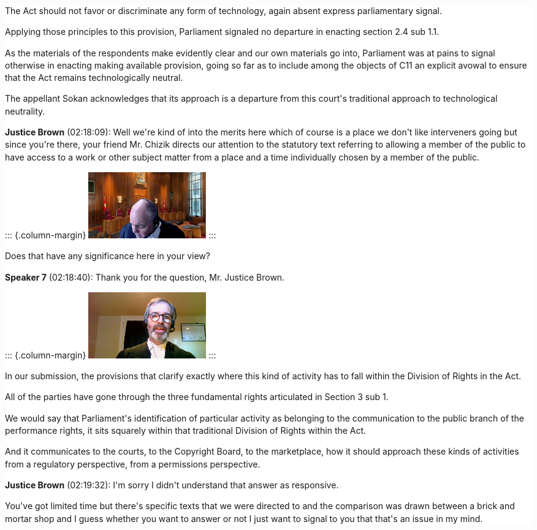 The Act should not favor or discriminate any form of technology, again absent express parliamentary signal.

Applying those principles to this provision, Parliament signaled no departure in enacting section 2.4 sub 1.1.

As the materials of the respondents make evidently clear and our own materials go into, Parliament was at pains to signal otherwise in enacting making available provision, going so far as to include among the objects of C11 an explicit avowal to ensure that the Act remains technologically neutral.

The appellant Sokan acknowledges that its approach is a departure from this court's traditional approach to technological neutrality.

**Justice Brown** (02:18:09): Well we're kind of into the merits here which of course is a place we don't like interveners going but since you're there, your friend Mr. Chizik directs our attention to the statutory text referring to allowing a member of the public to have access to a work or other subject matter from a place and a time individually chosen by a member of the public.

::: {.column-margin}
![](8304.png)
:::

Does that have any significance here in your view?

**Speaker 7** (02:18:40): Thank you for the question, Mr. Justice Brown.

::: {.column-margin}
![](8345.png)
:::

In our submission, the provisions that clarify exactly where this kind of activity has to fall within the Division of Rights in the Act.

All of the parties have gone through the three fundamental rights articulated in Section 3 sub 1.

We would say that Parliament's identification of particular activity as belonging to the communication to the public branch of the performance rights, it sits squarely within that traditional Division of Rights within the Act.

And it communicates to the courts, to the Copyright Board, to the marketplace, how it should approach these kinds of activities from a regulatory perspective, from a permissions perspective.

**Justice Brown** (02:19:32): I'm sorry I didn't understand that answer as responsive.

You've got limited time but there's specific texts that we were directed to and the comparison was drawn between a brick and mortar shop and I guess whether you want to answer or not I just want to signal to you that that's an issue in my mind.
